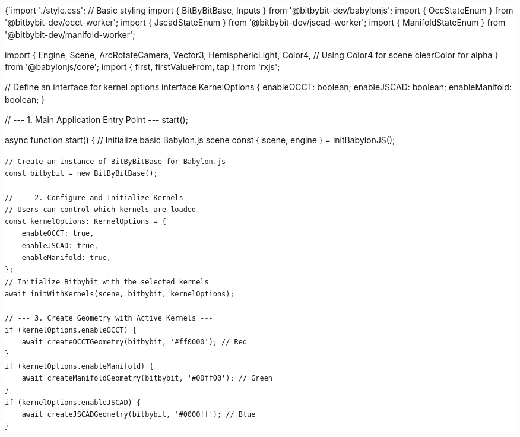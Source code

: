 <CodeBlock language="typescript" title="src/main.ts">
{`import './style.css'; // Basic styling
import { BitByBitBase, Inputs } from '@bitbybit-dev/babylonjs';
import { OccStateEnum } from '@bitbybit-dev/occt-worker';
import { JscadStateEnum } from '@bitbybit-dev/jscad-worker';
import { ManifoldStateEnum } from '@bitbybit-dev/manifold-worker';

import {
    Engine,
    Scene,
    ArcRotateCamera,
    Vector3,
    HemisphericLight,
    Color4, // Using Color4 for scene clearColor for alpha
} from '@babylonjs/core';
import { first, firstValueFrom, tap } from 'rxjs';

// Define an interface for kernel options
interface KernelOptions {
    enableOCCT: boolean;
    enableJSCAD: boolean;
    enableManifold: boolean;
}

// --- 1. Main Application Entry Point ---
start();

async function start() {
    // Initialize basic Babylon.js scene
    const { scene, engine } = initBabylonJS();

    // Create an instance of BitByBitBase for Babylon.js
    const bitbybit = new BitByBitBase();

    // --- 2. Configure and Initialize Kernels ---
    // Users can control which kernels are loaded
    const kernelOptions: KernelOptions = {
        enableOCCT: true,
        enableJSCAD: true,
        enableManifold: true,
    };
    // Initialize Bitbybit with the selected kernels
    await initWithKernels(scene, bitbybit, kernelOptions);

    // --- 3. Create Geometry with Active Kernels ---
    if (kernelOptions.enableOCCT) {
        await createOCCTGeometry(bitbybit, '#ff0000'); // Red
    }
    if (kernelOptions.enableManifold) {
        await createManifoldGeometry(bitbybit, '#00ff00'); // Green
    }
    if (kernelOptions.enableJSCAD) {
        await createJSCADGeometry(bitbybit, '#0000ff'); // Blue
    }
